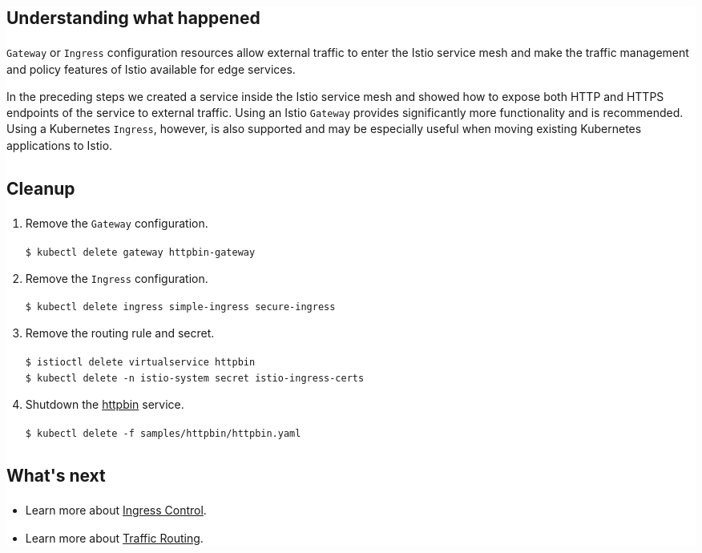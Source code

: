 ## Understanding what happened

`Gateway` or `Ingress` configuration resources allow external traffic to enter the
Istio service mesh and make the traffic management and policy features of Istio
available for edge services.

In the preceding steps we created a service inside the Istio service mesh
and showed how to expose both HTTP and HTTPS endpoints of the service to
external traffic. Using an Istio `Gateway` provides significantly more functionality
and is recommended. Using a Kubernetes `Ingress`, however, is also supported
and may be especially useful when moving existing Kubernetes applications to Istio.

## Cleanup

1.  Remove the `Gateway` configuration.

    ```command
    $ kubectl delete gateway httpbin-gateway
    ```

1.  Remove the `Ingress` configuration.

    ```command
    $ kubectl delete ingress simple-ingress secure-ingress
    ```

1.  Remove the routing rule and secret.

    ```command
    $ istioctl delete virtualservice httpbin
    $ kubectl delete -n istio-system secret istio-ingress-certs
    ```

1.  Shutdown the [httpbin](https://github.com/istio/istio/tree/master/samples/httpbin) service.

    ```command
    $ kubectl delete -f samples/httpbin/httpbin.yaml
    ```

## What's next

* Learn more about [Ingress Control](https://kubernetes.io/docs/concepts/services-networking/ingress/).

* Learn more about [Traffic Routing]({{home}}/docs/reference/config/istio.networking.v1alpha3.html).
